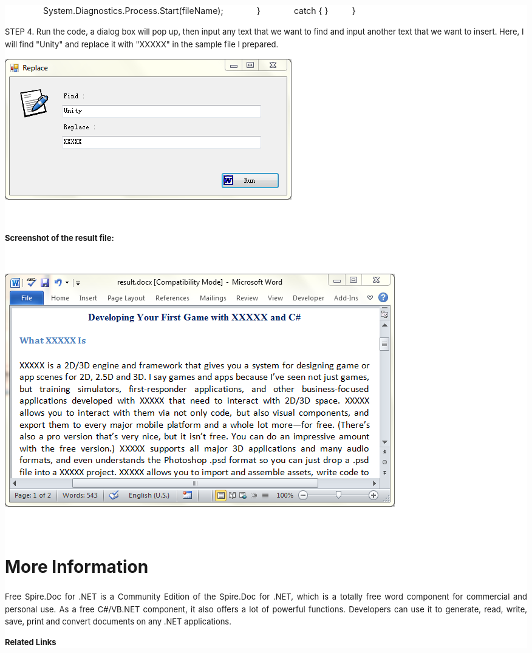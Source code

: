&nbsp;&nbsp;&nbsp;&nbsp;&nbsp;&nbsp;&nbsp;&nbsp;&nbsp;&nbsp;&nbsp;&nbsp;&nbsp;&nbsp;&nbsp;&nbsp;System.Diagnostics.Process.Start(fileName);&nbsp;
&nbsp;&nbsp;&nbsp;&nbsp;&nbsp;&nbsp;&nbsp;&nbsp;&nbsp;&nbsp;&nbsp;&nbsp;}&nbsp;
&nbsp;&nbsp;&nbsp;&nbsp;&nbsp;&nbsp;&nbsp;&nbsp;&nbsp;&nbsp;&nbsp;&nbsp;<span class="cs__keyword">catch</span>&nbsp;{&nbsp;}&nbsp;
&nbsp;&nbsp;&nbsp;&nbsp;&nbsp;&nbsp;&nbsp;&nbsp;}</pre>
</div>
</div>
</div>
<p class="endscriptcode"><span style="font-size:small">STEP 4. Run the code, a dialog box will pop up, then input any text that we want to find and input another text that we want to insert. Here, I will find &quot;Unity&quot; and replace it with &quot;XXXXX&quot; in the sample
 file I prepared.</span></p>
<p class="endscriptcode"><span style="font-size:small"><img id="127461" src="127461-2.png" alt="" width="472" height="232"></span></p>
<p class="endscriptcode">&nbsp;</p>
<p class="endscriptcode"><span style="font-size:small"><strong>Screenshot of the result file:</strong></span></p>
<p class="endscriptcode"><span style="font-size:small"><strong><br>
</strong></span></p>
<p class="endscriptcode"><span style="font-size:small"><strong><img id="127462" src="127462-3.png" alt="" width="642" height="384"><br>
</strong></span></p>
<p class="endscriptcode"><span style="font-size:small"><strong><br>
</strong></span></p>
</div>
<h1>More Information</h1>
<p style="text-align:justify"><span style="font-size:small">Free Spire.Doc for .NET is a Community Edition of the Spire.Doc for .NET, which is a totally free word component for commercial and personal use. As a free C#/VB.NET component, it also offers a lot
 of powerful functions. Developers can use it to generate, read, write, save, print and convert documents on any .NET applications.</span></p>
<p><strong><span style="font-size:small">Related Links</span></strong></p>